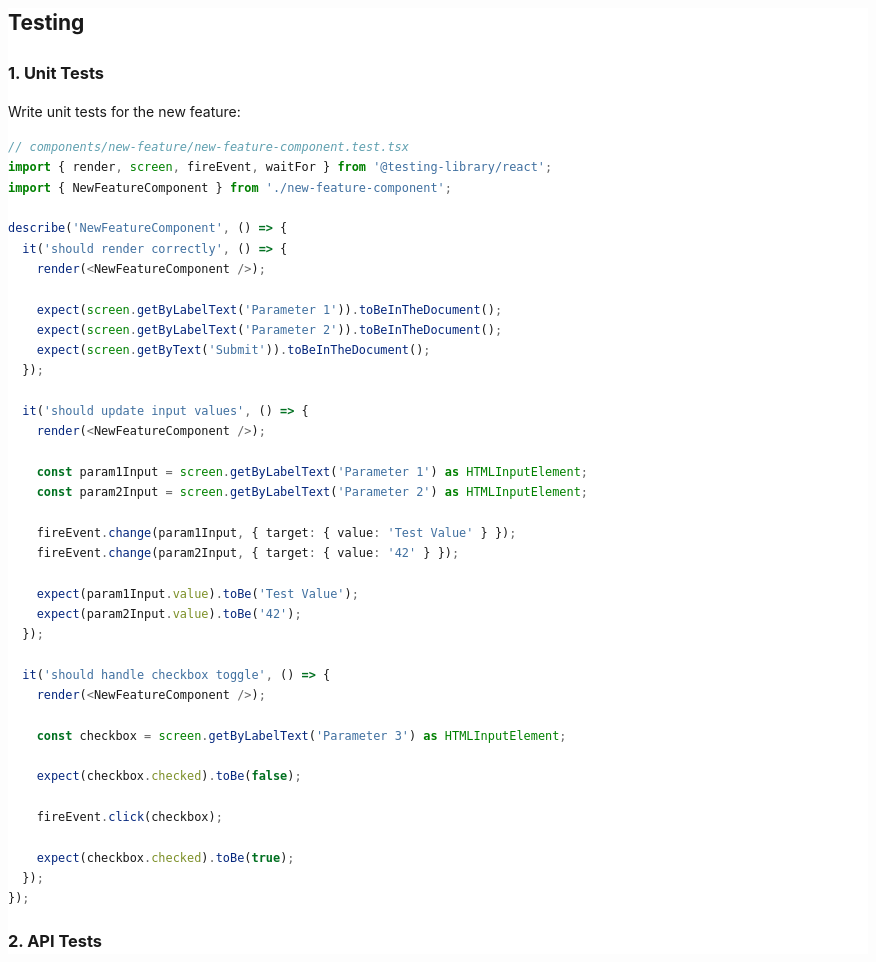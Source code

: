```typescript
```

## Testing

### 1. Unit Tests

Write unit tests for the new feature:

```typescript
// components/new-feature/new-feature-component.test.tsx
import { render, screen, fireEvent, waitFor } from '@testing-library/react';
import { NewFeatureComponent } from './new-feature-component';

describe('NewFeatureComponent', () => {
  it('should render correctly', () => {
    render(<NewFeatureComponent />);
    
    expect(screen.getByLabelText('Parameter 1')).toBeInTheDocument();
    expect(screen.getByLabelText('Parameter 2')).toBeInTheDocument();
    expect(screen.getByText('Submit')).toBeInTheDocument();
  });

  it('should update input values', () => {
    render(<NewFeatureComponent />);
    
    const param1Input = screen.getByLabelText('Parameter 1') as HTMLInputElement;
    const param2Input = screen.getByLabelText('Parameter 2') as HTMLInputElement;
    
    fireEvent.change(param1Input, { target: { value: 'Test Value' } });
    fireEvent.change(param2Input, { target: { value: '42' } });
    
    expect(param1Input.value).toBe('Test Value');
    expect(param2Input.value).toBe('42');
  });

  it('should handle checkbox toggle', () => {
    render(<NewFeatureComponent />);
    
    const checkbox = screen.getByLabelText('Parameter 3') as HTMLInputElement;
    
    expect(checkbox.checked).toBe(false);
    
    fireEvent.click(checkbox);
    
    expect(checkbox.checked).toBe(true);
  });
});
```

### 2. API Tests
